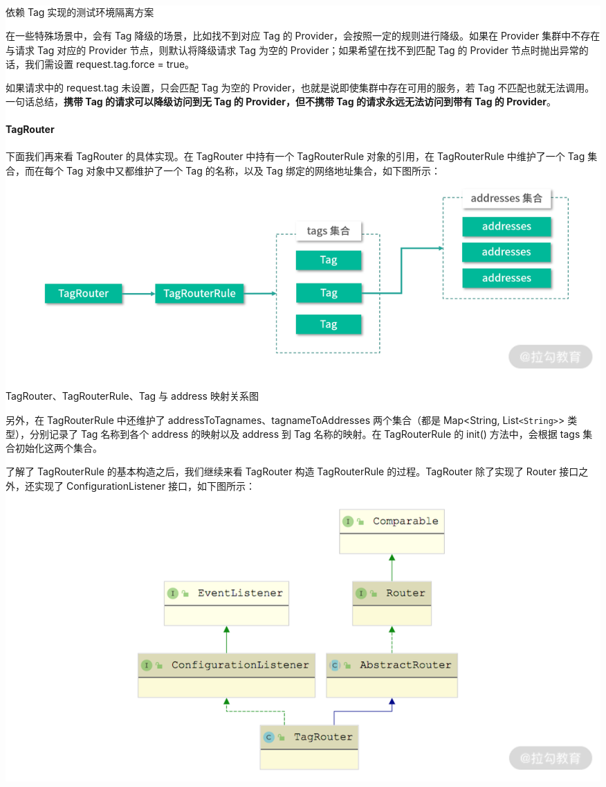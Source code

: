 依赖 Tag 实现的测试环境隔离方案

在一些特殊场景中，会有 Tag 降级的场景，比如找不到对应 Tag 的 Provider，会按照一定的规则进行降级。如果在 Provider 集群中不存在与请求 Tag 对应的 Provider 节点，则默认将降级请求 Tag 为空的 Provider；如果希望在找不到匹配 Tag 的 Provider 节点时抛出异常的话，我们需设置 request.tag.force = true。

如果请求中的 request.tag 未设置，只会匹配 Tag 为空的 Provider，也就是说即使集群中存在可用的服务，若 Tag 不匹配也就无法调用。一句话总结，**携带 Tag 的请求可以降级访问到无 Tag 的 Provider，但不携带 Tag 的请求永远无法访问到带有 Tag 的 Provider**。

#### TagRouter

下面我们再来看 TagRouter 的具体实现。在 TagRouter 中持有一个 TagRouterRule 对象的引用，在 TagRouterRule 中维护了一个 Tag 集合，而在每个 Tag 对象中又都维护了一个 Tag 的名称，以及 Tag 绑定的网络地址集合，如下图所示：

![5.png](assets/CgqCHl-zkEGALTHPAADFZZM7Y2A139.png)

TagRouter、TagRouterRule、Tag 与 address 映射关系图

另外，在 TagRouterRule 中还维护了 addressToTagnames、tagnameToAddresses 两个集合（都是 Map\<String, List`<String>`> 类型），分别记录了 Tag 名称到各个 address 的映射以及 address 到 Tag 名称的映射。在 TagRouterRule 的 init() 方法中，会根据 tags 集合初始化这两个集合。

了解了 TagRouterRule 的基本构造之后，我们继续来看 TagRouter 构造 TagRouterRule 的过程。TagRouter 除了实现了 Router 接口之外，还实现了 ConfigurationListener 接口，如下图所示：

![6.png](assets/Ciqc1F-zkEyAMNXQAAF_oit25-o273.png)
